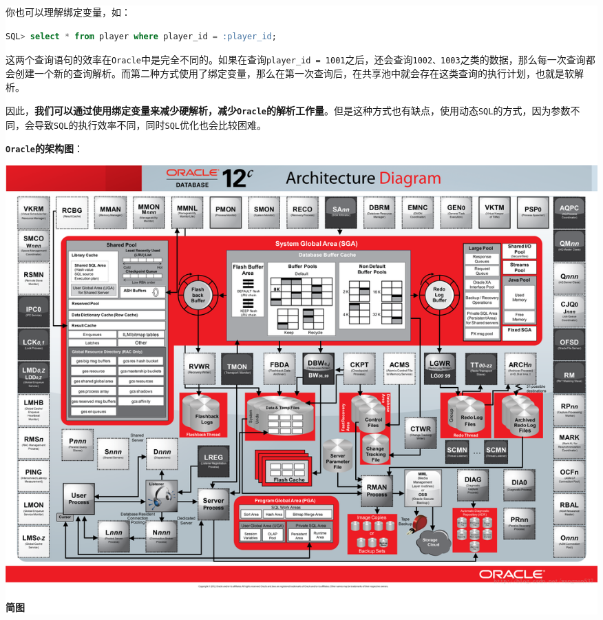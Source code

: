 你也可以理解绑定变量，如：

```sql
SQL> select * from player where player_id = :player_id;
```

这两个查询语句的效率在`Oracle`中是完全不同的。如果在查询`player_id = 1001`之后，还会查询`1002、1003`之类的数据，那么每一次查询都会创建一个新的查询解析。而第二种方式使用了绑定变量，那么在第一次查询后，在共享池中就会存在这类查询的执行计划，也就是软解析。

因此，**我们可以通过使用绑定变量来减少硬解析，减少`Oracle`的解析工作量**。但是这种方式也有缺点，使用动态`SQL`的方式，因为参数不同，会导致`SQL`的执行效率不同，同时`SQL`优化也会比较困难。

**`Oracle`的架构图**：

![](第04章_逻辑架构.assets\image_editor_f2ec2730-5ce9-4b41-8d38-9f31f4fba446.jpg)

**简图**
